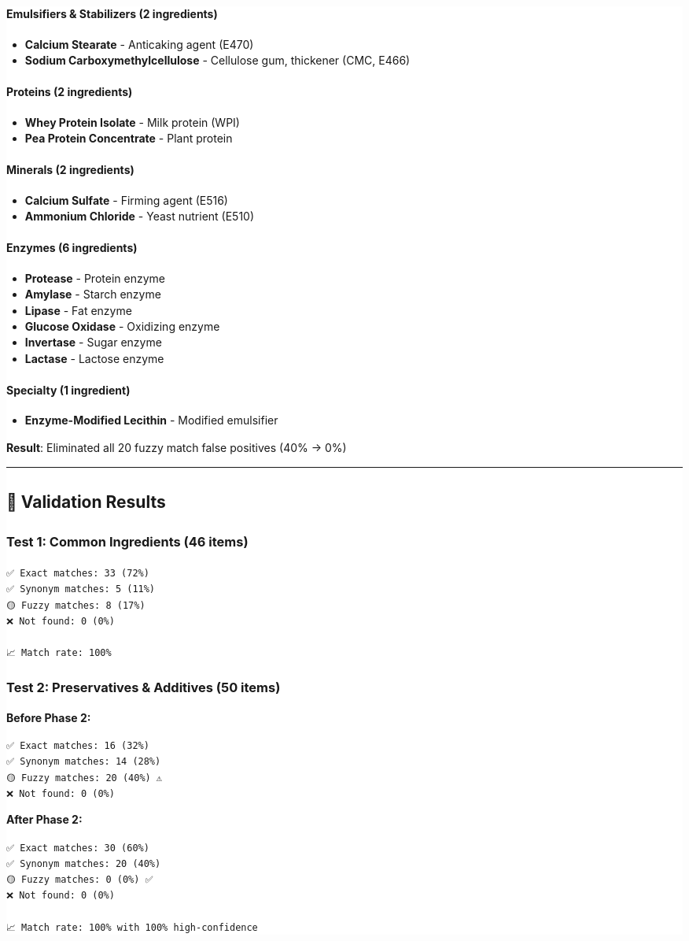 #### Emulsifiers & Stabilizers (2 ingredients)
- **Calcium Stearate** - Anticaking agent (E470)
- **Sodium Carboxymethylcellulose** - Cellulose gum, thickener (CMC, E466)

#### Proteins (2 ingredients)
- **Whey Protein Isolate** - Milk protein (WPI)
- **Pea Protein Concentrate** - Plant protein

#### Minerals (2 ingredients)
- **Calcium Sulfate** - Firming agent (E516)
- **Ammonium Chloride** - Yeast nutrient (E510)

#### Enzymes (6 ingredients)
- **Protease** - Protein enzyme
- **Amylase** - Starch enzyme
- **Lipase** - Fat enzyme
- **Glucose Oxidase** - Oxidizing enzyme
- **Invertase** - Sugar enzyme
- **Lactase** - Lactose enzyme

#### Specialty (1 ingredient)
- **Enzyme-Modified Lecithin** - Modified emulsifier

**Result**: Eliminated all 20 fuzzy match false positives (40% → 0%)

---

## 🧪 Validation Results

### Test 1: Common Ingredients (46 items)
```
✅ Exact matches: 33 (72%)
✅ Synonym matches: 5 (11%)
🟡 Fuzzy matches: 8 (17%)
❌ Not found: 0 (0%)

📈 Match rate: 100%
```

### Test 2: Preservatives & Additives (50 items)

**Before Phase 2:**
```
✅ Exact matches: 16 (32%)
✅ Synonym matches: 14 (28%)
🟡 Fuzzy matches: 20 (40%) ⚠️
❌ Not found: 0 (0%)
```

**After Phase 2:**
```
✅ Exact matches: 30 (60%)
✅ Synonym matches: 20 (40%)
🟡 Fuzzy matches: 0 (0%) ✅
❌ Not found: 0 (0%)

📈 Match rate: 100% with 100% high-confidence
```
